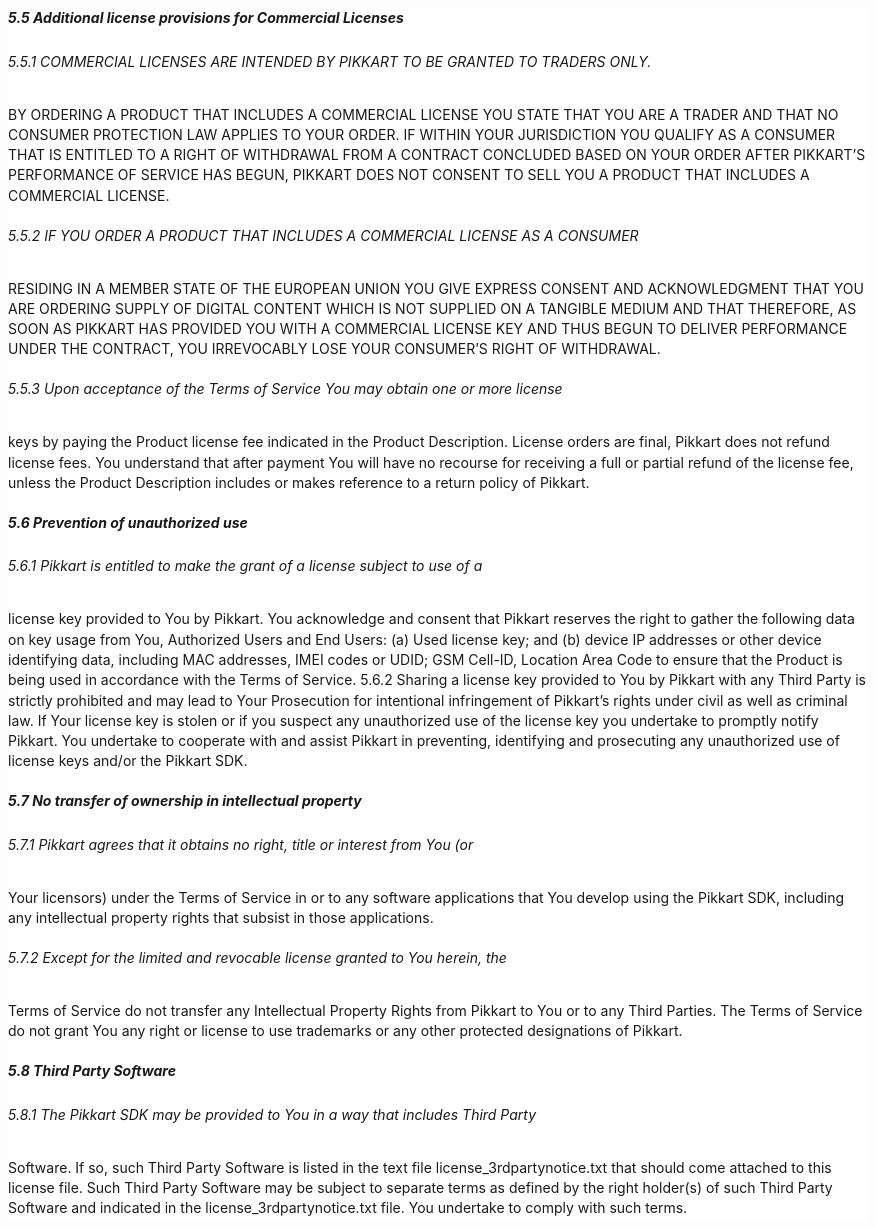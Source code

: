 ##### 5.5 Additional license provisions for Commercial Licenses
###### 5.5.1 COMMERCIAL LICENSES ARE INTENDED BY PIKKART TO BE GRANTED TO TRADERS ONLY.
BY ORDERING A PRODUCT THAT INCLUDES A COMMERCIAL LICENSE YOU STATE THAT YOU ARE
A TRADER AND THAT NO CONSUMER PROTECTION LAW APPLIES TO YOUR ORDER. IF WITHIN
YOUR JURISDICTION YOU QUALIFY AS A CONSUMER THAT IS ENTITLED TO A RIGHT OF
WITHDRAWAL FROM A CONTRACT CONCLUDED BASED ON YOUR ORDER AFTER PIKKART’S
PERFORMANCE OF SERVICE HAS BEGUN, PIKKART DOES NOT CONSENT TO SELL YOU A PRODUCT
THAT INCLUDES A COMMERCIAL LICENSE. 
###### 5.5.2 IF YOU ORDER A PRODUCT THAT INCLUDES A COMMERCIAL LICENSE AS A CONSUMER
RESIDING IN A MEMBER STATE OF THE EUROPEAN UNION YOU GIVE EXPRESS CONSENT AND
ACKNOWLEDGMENT THAT YOU ARE ORDERING SUPPLY OF DIGITAL CONTENT WHICH IS NOT
SUPPLIED ON A TANGIBLE MEDIUM AND THAT THEREFORE, AS SOON AS PIKKART HAS
PROVIDED YOU WITH A COMMERCIAL LICENSE KEY AND THUS BEGUN TO DELIVER PERFORMANCE
UNDER THE CONTRACT, YOU IRREVOCABLY LOSE YOUR CONSUMER’S RIGHT OF WITHDRAWAL.
###### 5.5.3 Upon acceptance of the Terms of Service You may obtain one or more license
keys by paying the Product license fee indicated in the Product Description.
License orders are final, Pikkart does not refund license fees. You understand
that after payment You will have no recourse for receiving a full or partial
refund of the license fee, unless the Product Description includes or makes
reference to a return policy of Pikkart.
##### 5.6 Prevention of unauthorized use
###### 5.6.1 Pikkart is entitled to make the grant of a license subject to use of a
license key provided to You by Pikkart. You acknowledge and consent that Pikkart
reserves the right to gather the following data on key usage from You,
Authorized Users and End Users:
(a) Used license key; and
(b) device IP addresses or other device identifying data, including MAC
addresses, IMEI codes or UDID; GSM Cell-ID, Location Area Code to ensure that
the Product is being used in accordance with the Terms of Service.
5.6.2 Sharing a license key provided to You by Pikkart with any Third Party is
strictly prohibited and may lead to Your Prosecution for intentional
infringement of Pikkart’s rights under civil as well as criminal law. If Your
license key is stolen or if you suspect any unauthorized use of the license
key you undertake to promptly notify Pikkart. You undertake to cooperate with
and assist Pikkart in preventing, identifying and prosecuting any unauthorized
use of license keys and/or the Pikkart SDK.
##### 5.7 No transfer of ownership in intellectual property
###### 5.7.1 Pikkart agrees that it obtains no right, title or interest from You (or
Your licensors) under the Terms of Service in or to any software applications
that You develop using the Pikkart SDK, including any intellectual property
rights that subsist in those applications.
###### 5.7.2 Except for the limited and revocable license granted to You herein, the
Terms of Service do not transfer any Intellectual Property Rights from Pikkart
to You or to any Third Parties. The Terms of Service do not grant You any right
or license to use trademarks or any other protected designations of Pikkart.
##### 5.8 Third Party Software
###### 5.8.1 The Pikkart SDK may be provided to You in a way that includes Third Party
Software. If so, such Third Party Software is listed in the text file
license_3rdpartynotice.txt that should come attached to this license file. Such
Third Party Software may be subject to separate terms as defined by the right
holder(s) of such Third Party Software and indicated in the
license_3rdpartynotice.txt file. You undertake to comply with such terms.
